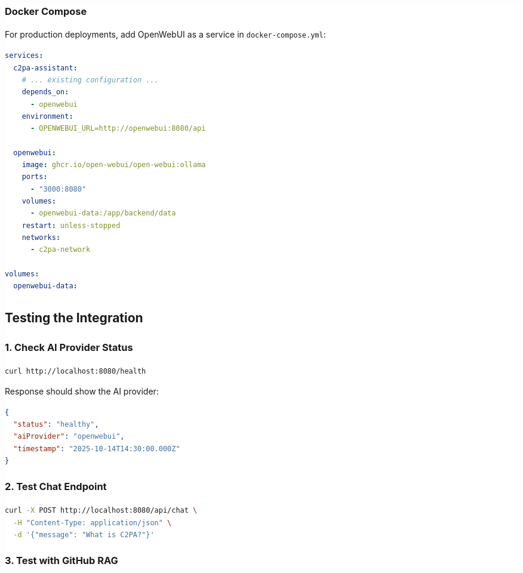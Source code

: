 ### Docker Compose

For production deployments, add OpenWebUI as a service in `docker-compose.yml`:

```yaml
services:
  c2pa-assistant:
    # ... existing configuration ...
    depends_on:
      - openwebui
    environment:
      - OPENWEBUI_URL=http://openwebui:8080/api

  openwebui:
    image: ghcr.io/open-webui/open-webui:ollama
    ports:
      - "3000:8080"
    volumes:
      - openwebui-data:/app/backend/data
    restart: unless-stopped
    networks:
      - c2pa-network

volumes:
  openwebui-data:
```

## Testing the Integration

### 1. Check AI Provider Status

```bash
curl http://localhost:8080/health
```

Response should show the AI provider:
```json
{
  "status": "healthy",
  "aiProvider": "openwebui",
  "timestamp": "2025-10-14T14:30:00.000Z"
}
```

### 2. Test Chat Endpoint

```bash
curl -X POST http://localhost:8080/api/chat \
  -H "Content-Type: application/json" \
  -d '{"message": "What is C2PA?"}'
```

### 3. Test with GitHub RAG
